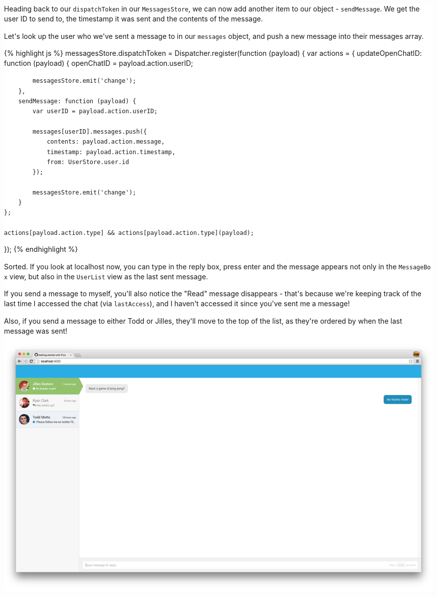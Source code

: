 Heading back to our `dispatchToken` in our `MessagesStore`, we can now add another item to our object - `sendMessage`. We get the user ID to send to, the timestamp it was sent and the contents of the message.

Let's look up the user who we've sent a message to in our `messages` object, and push a new message into their messages array.

{% highlight js %}
messagesStore.dispatchToken = Dispatcher.register(function (payload) {
	var actions = {
		updateOpenChatID: function (payload) {
			openChatID = payload.action.userID;

			messagesStore.emit('change');
		},
		sendMessage: function (payload) {
			var userID = payload.action.userID;

			messages[userID].messages.push({
				contents: payload.action.message,
				timestamp: payload.action.timestamp,
				from: UserStore.user.id
			});

			messagesStore.emit('change');
		}
	};

	actions[payload.action.type] && actions[payload.action.type](payload);
});
{% endhighlight %}

Sorted. If you look at localhost now, you can type in the reply box, press enter and the message appears not only in the `MessageBox` view, but also in the `UserList` view as the last sent message.

If you send a message to myself, you'll also notice the "Read" message disappears - that's because we're keeping track of the last time I accessed the chat (via `lastAccess`), and I haven't accessed it since you've sent me a message!

Also, if you send a message to either Todd or Jilles, they'll move to the top of the list, as they're ordered by when the last message was sent!

<a href="/img/getting-started-with-flux/step-four.png" target="_blank"><img src="/img/getting-started-with-flux/step-four.png" /></a>